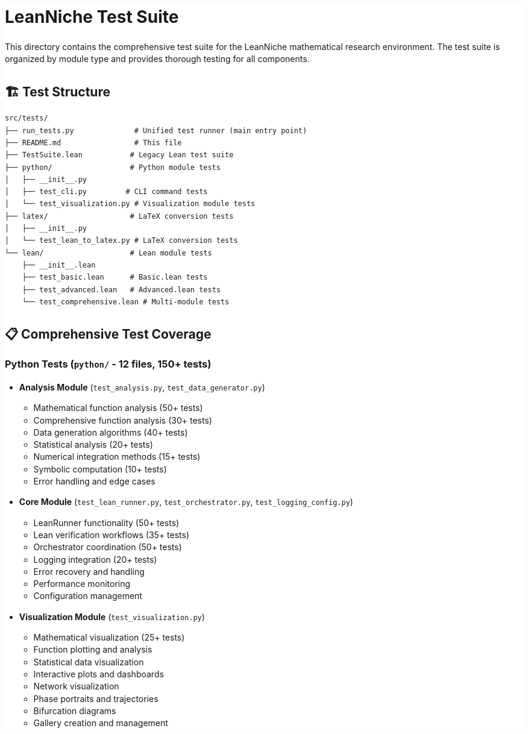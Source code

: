 # LeanNiche Test Suite

This directory contains the comprehensive test suite for the LeanNiche mathematical research environment. The test suite is organized by module type and provides thorough testing for all components.

## 🏗️ Test Structure

```
src/tests/
├── run_tests.py              # Unified test runner (main entry point)
├── README.md                 # This file
├── TestSuite.lean           # Legacy Lean test suite
├── python/                  # Python module tests
│   ├── __init__.py
│   ├── test_cli.py         # CLI command tests
│   └── test_visualization.py # Visualization module tests
├── latex/                   # LaTeX conversion tests
│   ├── __init__.py
│   └── test_lean_to_latex.py # LaTeX conversion tests
└── lean/                    # Lean module tests
    ├── __init__.lean
    ├── test_basic.lean      # Basic.lean tests
    ├── test_advanced.lean   # Advanced.lean tests
    └── test_comprehensive.lean # Multi-module tests
```

## 📋 Comprehensive Test Coverage

### Python Tests (`python/` - 12 files, 150+ tests)
- **Analysis Module** (`test_analysis.py`, `test_data_generator.py`)
  - Mathematical function analysis (50+ tests)
  - Comprehensive function analysis (30+ tests)
  - Data generation algorithms (40+ tests)
  - Statistical analysis (20+ tests)
  - Numerical integration methods (15+ tests)
  - Symbolic computation (10+ tests)
  - Error handling and edge cases

- **Core Module** (`test_lean_runner.py`, `test_orchestrator.py`, `test_logging_config.py`)
  - LeanRunner functionality (50+ tests)
  - Lean verification workflows (35+ tests)
  - Orchestrator coordination (50+ tests)
  - Logging integration (20+ tests)
  - Error recovery and handling
  - Performance monitoring
  - Configuration management

- **Visualization Module** (`test_visualization.py`)
  - Mathematical visualization (25+ tests)
  - Function plotting and analysis
  - Statistical data visualization
  - Interactive plots and dashboards
  - Network visualization
  - Phase portraits and trajectories
  - Bifurcation diagrams
  - Gallery creation and management

